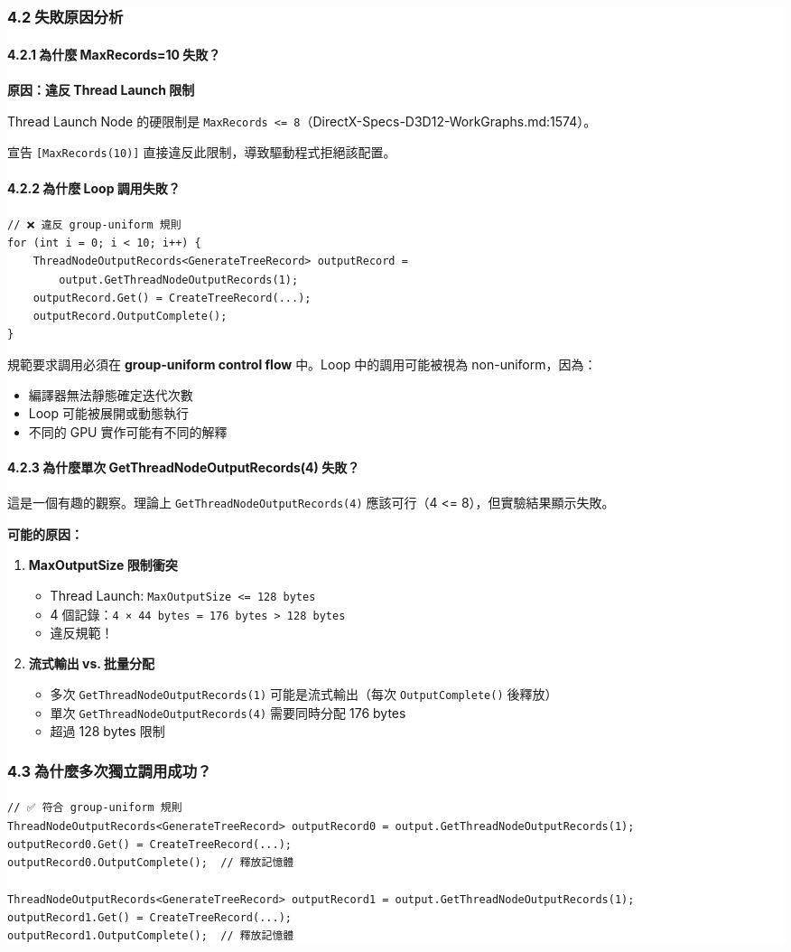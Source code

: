 ### 4.2 失敗原因分析

#### 4.2.1 為什麼 MaxRecords=10 失敗？

**原因：違反 Thread Launch 限制**

Thread Launch Node 的硬限制是 `MaxRecords <= 8`（DirectX-Specs-D3D12-WorkGraphs.md:1574）。

宣告 `[MaxRecords(10)]` 直接違反此限制，導致驅動程式拒絕該配置。

#### 4.2.2 為什麼 Loop 調用失敗？

```hlsl
// ❌ 違反 group-uniform 規則
for (int i = 0; i < 10; i++) {
    ThreadNodeOutputRecords<GenerateTreeRecord> outputRecord =
        output.GetThreadNodeOutputRecords(1);
    outputRecord.Get() = CreateTreeRecord(...);
    outputRecord.OutputComplete();
}
```

規範要求調用必須在 **group-uniform control flow** 中。Loop 中的調用可能被視為 non-uniform，因為：
- 編譯器無法靜態確定迭代次數
- Loop 可能被展開或動態執行
- 不同的 GPU 實作可能有不同的解釋

#### 4.2.3 為什麼單次 GetThreadNodeOutputRecords(4) 失敗？

這是一個有趣的觀察。理論上 `GetThreadNodeOutputRecords(4)` 應該可行（4 <= 8），但實驗結果顯示失敗。

**可能的原因：**

1. **MaxOutputSize 限制衝突**
   - Thread Launch: `MaxOutputSize <= 128 bytes`
   - 4 個記錄：`4 × 44 bytes = 176 bytes > 128 bytes`
   - 違反規範！

2. **流式輸出 vs. 批量分配**
   - 多次 `GetThreadNodeOutputRecords(1)` 可能是流式輸出（每次 `OutputComplete()` 後釋放）
   - 單次 `GetThreadNodeOutputRecords(4)` 需要同時分配 176 bytes
   - 超過 128 bytes 限制

### 4.3 為什麼多次獨立調用成功？

```hlsl
// ✅ 符合 group-uniform 規則
ThreadNodeOutputRecords<GenerateTreeRecord> outputRecord0 = output.GetThreadNodeOutputRecords(1);
outputRecord0.Get() = CreateTreeRecord(...);
outputRecord0.OutputComplete();  // 釋放記憶體

ThreadNodeOutputRecords<GenerateTreeRecord> outputRecord1 = output.GetThreadNodeOutputRecords(1);
outputRecord1.Get() = CreateTreeRecord(...);
outputRecord1.OutputComplete();  // 釋放記憶體
```
